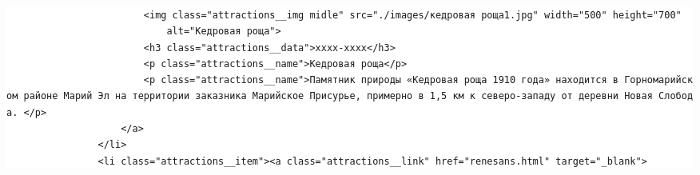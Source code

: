                             <img class="attractions__img midle" src="./images/кедровая роща1.jpg" width="500" height="700"
                                alt="Кедровая роща">
                            <h3 class="attractions__data">xxxx-xxxx</h3>
                            <p class="attractions__name">Кедровая роща</p>
                            <p class="attractions__name">Памятник природы «Кедровая роща 1910 года» находится в Горномарийском районе Марий Эл на территории заказника Марийское Присурье, примерно в 1,5 км к северо-западу от деревни Новая Слобода. </p>
                        </a>
                    </li>
                    <li class="attractions__item"><a class="attractions__link" href="renesans.html" target="_blank">